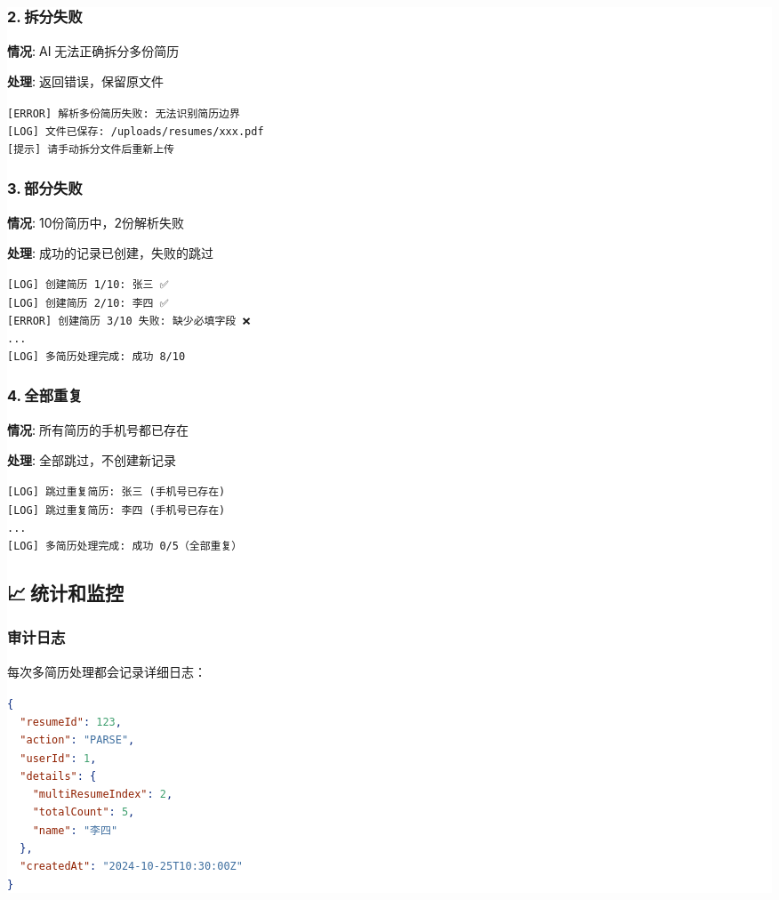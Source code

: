 ### 2. 拆分失败

**情况**: AI 无法正确拆分多份简历

**处理**: 返回错误，保留原文件
```
[ERROR] 解析多份简历失败: 无法识别简历边界
[LOG] 文件已保存: /uploads/resumes/xxx.pdf
[提示] 请手动拆分文件后重新上传
```

### 3. 部分失败

**情况**: 10份简历中，2份解析失败

**处理**: 成功的记录已创建，失败的跳过
```
[LOG] 创建简历 1/10: 张三 ✅
[LOG] 创建简历 2/10: 李四 ✅
[ERROR] 创建简历 3/10 失败: 缺少必填字段 ❌
...
[LOG] 多简历处理完成: 成功 8/10
```

### 4. 全部重复

**情况**: 所有简历的手机号都已存在

**处理**: 全部跳过，不创建新记录
```
[LOG] 跳过重复简历: 张三 (手机号已存在)
[LOG] 跳过重复简历: 李四 (手机号已存在)
...
[LOG] 多简历处理完成: 成功 0/5（全部重复）
```

## 📈 统计和监控

### 审计日志

每次多简历处理都会记录详细日志：

```json
{
  "resumeId": 123,
  "action": "PARSE",
  "userId": 1,
  "details": {
    "multiResumeIndex": 2,
    "totalCount": 5,
    "name": "李四"
  },
  "createdAt": "2024-10-25T10:30:00Z"
}
```
